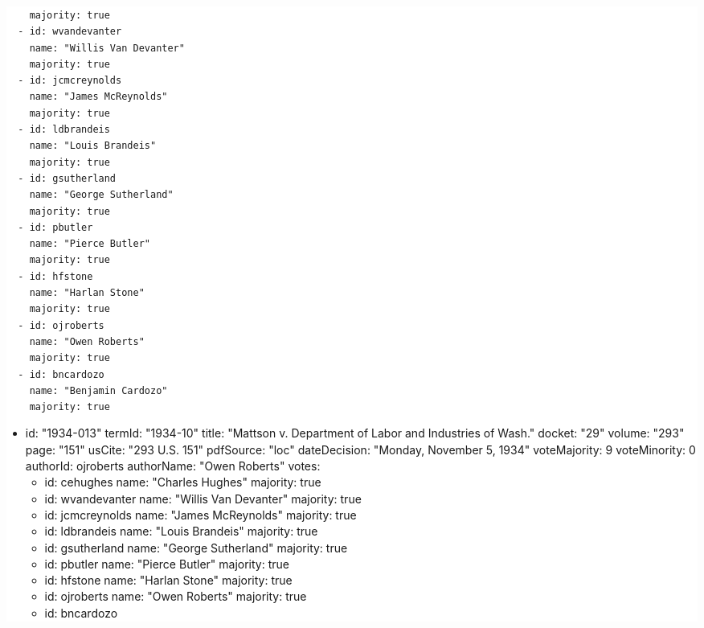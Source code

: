         majority: true
      - id: wvandevanter
        name: "Willis Van Devanter"
        majority: true
      - id: jcmcreynolds
        name: "James McReynolds"
        majority: true
      - id: ldbrandeis
        name: "Louis Brandeis"
        majority: true
      - id: gsutherland
        name: "George Sutherland"
        majority: true
      - id: pbutler
        name: "Pierce Butler"
        majority: true
      - id: hfstone
        name: "Harlan Stone"
        majority: true
      - id: ojroberts
        name: "Owen Roberts"
        majority: true
      - id: bncardozo
        name: "Benjamin Cardozo"
        majority: true
  - id: "1934-013"
    termId: "1934-10"
    title: "Mattson v. Department of Labor and Industries of Wash."
    docket: "29"
    volume: "293"
    page: "151"
    usCite: "293 U.S. 151"
    pdfSource: "loc"
    dateDecision: "Monday, November 5, 1934"
    voteMajority: 9
    voteMinority: 0
    authorId: ojroberts
    authorName: "Owen Roberts"
    votes:
      - id: cehughes
        name: "Charles Hughes"
        majority: true
      - id: wvandevanter
        name: "Willis Van Devanter"
        majority: true
      - id: jcmcreynolds
        name: "James McReynolds"
        majority: true
      - id: ldbrandeis
        name: "Louis Brandeis"
        majority: true
      - id: gsutherland
        name: "George Sutherland"
        majority: true
      - id: pbutler
        name: "Pierce Butler"
        majority: true
      - id: hfstone
        name: "Harlan Stone"
        majority: true
      - id: ojroberts
        name: "Owen Roberts"
        majority: true
      - id: bncardozo